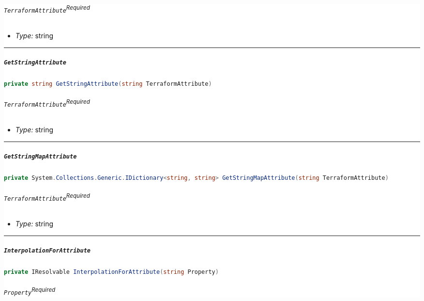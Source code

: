 ###### `TerraformAttribute`<sup>Required</sup> <a name="TerraformAttribute" id="@cdktf/provider-azurerm.dataAzurermServicebusTopic.DataAzurermServicebusTopicTimeoutsOutputReference.getNumberMapAttribute.parameter.terraformAttribute"></a>

- *Type:* string

---

##### `GetStringAttribute` <a name="GetStringAttribute" id="@cdktf/provider-azurerm.dataAzurermServicebusTopic.DataAzurermServicebusTopicTimeoutsOutputReference.getStringAttribute"></a>

```csharp
private string GetStringAttribute(string TerraformAttribute)
```

###### `TerraformAttribute`<sup>Required</sup> <a name="TerraformAttribute" id="@cdktf/provider-azurerm.dataAzurermServicebusTopic.DataAzurermServicebusTopicTimeoutsOutputReference.getStringAttribute.parameter.terraformAttribute"></a>

- *Type:* string

---

##### `GetStringMapAttribute` <a name="GetStringMapAttribute" id="@cdktf/provider-azurerm.dataAzurermServicebusTopic.DataAzurermServicebusTopicTimeoutsOutputReference.getStringMapAttribute"></a>

```csharp
private System.Collections.Generic.IDictionary<string, string> GetStringMapAttribute(string TerraformAttribute)
```

###### `TerraformAttribute`<sup>Required</sup> <a name="TerraformAttribute" id="@cdktf/provider-azurerm.dataAzurermServicebusTopic.DataAzurermServicebusTopicTimeoutsOutputReference.getStringMapAttribute.parameter.terraformAttribute"></a>

- *Type:* string

---

##### `InterpolationForAttribute` <a name="InterpolationForAttribute" id="@cdktf/provider-azurerm.dataAzurermServicebusTopic.DataAzurermServicebusTopicTimeoutsOutputReference.interpolationForAttribute"></a>

```csharp
private IResolvable InterpolationForAttribute(string Property)
```

###### `Property`<sup>Required</sup> <a name="Property" id="@cdktf/provider-azurerm.dataAzurermServicebusTopic.DataAzurermServicebusTopicTimeoutsOutputReference.interpolationForAttribute.parameter.property"></a>
